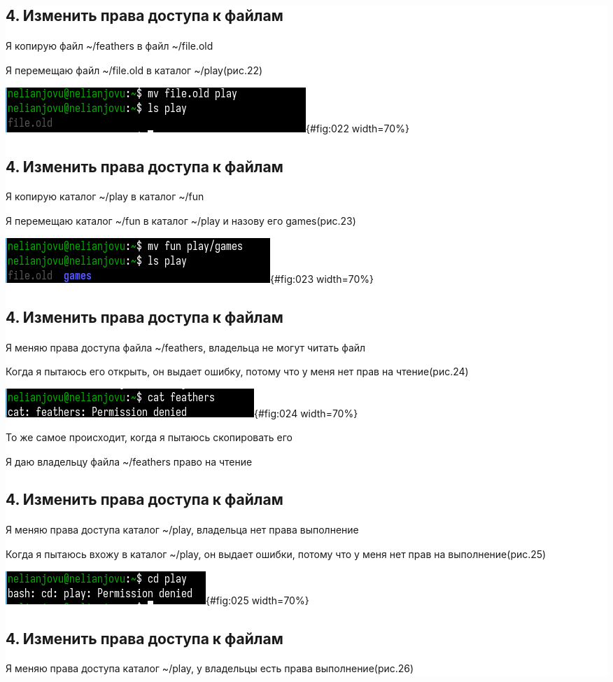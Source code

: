 ## 4. Изменить права доступа к файлам

Я копирую файл ~/feathers в файл ~/file.old

Я перемещаю файл ~/file.old в каталог ~/play(рис.22)

![перемещение файла](image/30.png){#fig:022 width=70%}

## 4. Изменить права доступа к файлам

Я копирую каталог ~/play в каталог ~/fun

Я перемещаю каталог ~/fun в каталог ~/play и назову его games(рис.23)

![перемещение каталога](image/32.png){#fig:023 width=70%}

## 4. Изменить права доступа к файлам

Я меняю права доступа файла ~/feathers, владельца не могут читать файл

Когда я пытаюсь его открыть, он выдает ошибку, потому что у меня нет прав на чтение(рис.24)

![открытка файла](image/34.png){#fig:024 width=70%}

То же самое происходит, когда я пытаюсь скопировать его

Я даю владельцу файла ~/feathers право на чтение

## 4. Изменить права доступа к файлам

Я меняю права доступа каталог ~/play, владельца нет права выполнение

Когда я пытаюсь вхожу в каталог ~/play, он выдает ошибки, потому что у меня нет прав на выполнение(рис.25)

![вход в каталога](image/39.png){#fig:025 width=70%}

## 4. Изменить права доступа к файлам

Я меняю права доступа каталог ~/play, у владельцы есть права выполнение(рис.26)
